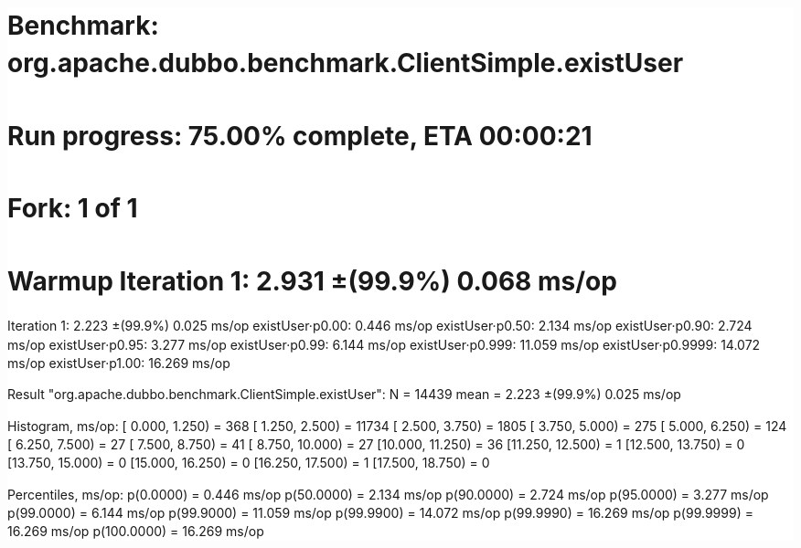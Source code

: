 # Benchmark: org.apache.dubbo.benchmark.ClientSimple.existUser

# Run progress: 75.00% complete, ETA 00:00:21
# Fork: 1 of 1
# Warmup Iteration   1: 2.931 ±(99.9%) 0.068 ms/op
Iteration   1: 2.223 ±(99.9%) 0.025 ms/op
                 existUser·p0.00:   0.446 ms/op
                 existUser·p0.50:   2.134 ms/op
                 existUser·p0.90:   2.724 ms/op
                 existUser·p0.95:   3.277 ms/op
                 existUser·p0.99:   6.144 ms/op
                 existUser·p0.999:  11.059 ms/op
                 existUser·p0.9999: 14.072 ms/op
                 existUser·p1.00:   16.269 ms/op



Result "org.apache.dubbo.benchmark.ClientSimple.existUser":
  N = 14439
  mean =      2.223 ±(99.9%) 0.025 ms/op

  Histogram, ms/op:
    [ 0.000,  1.250) = 368 
    [ 1.250,  2.500) = 11734 
    [ 2.500,  3.750) = 1805 
    [ 3.750,  5.000) = 275 
    [ 5.000,  6.250) = 124 
    [ 6.250,  7.500) = 27 
    [ 7.500,  8.750) = 41 
    [ 8.750, 10.000) = 27 
    [10.000, 11.250) = 36 
    [11.250, 12.500) = 1 
    [12.500, 13.750) = 0 
    [13.750, 15.000) = 0 
    [15.000, 16.250) = 0 
    [16.250, 17.500) = 1 
    [17.500, 18.750) = 0 

  Percentiles, ms/op:
      p(0.0000) =      0.446 ms/op
     p(50.0000) =      2.134 ms/op
     p(90.0000) =      2.724 ms/op
     p(95.0000) =      3.277 ms/op
     p(99.0000) =      6.144 ms/op
     p(99.9000) =     11.059 ms/op
     p(99.9900) =     14.072 ms/op
     p(99.9990) =     16.269 ms/op
     p(99.9999) =     16.269 ms/op
    p(100.0000) =     16.269 ms/op
